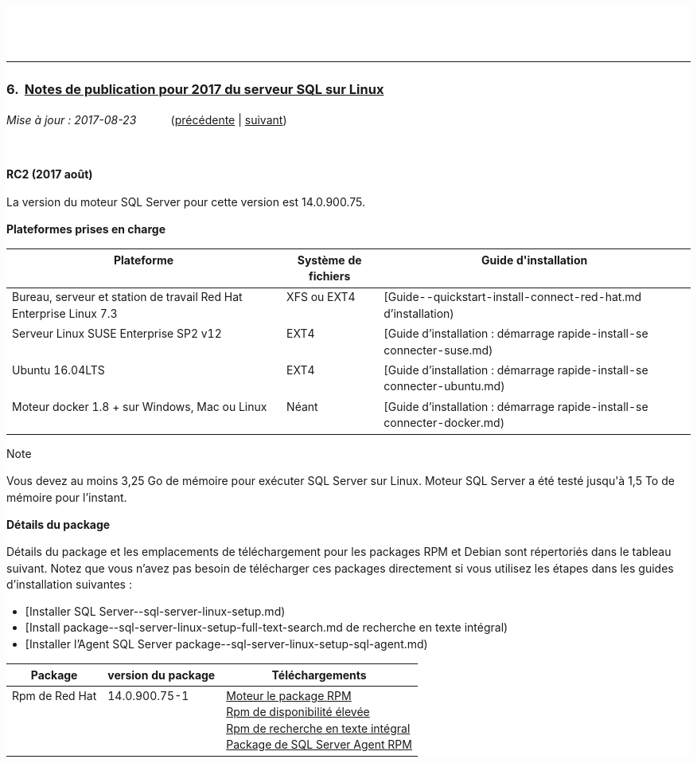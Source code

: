 &nbsp;

&nbsp;

---

<a name="TitleNum_6"/>

### <a name="6-nbsp-release-notes-for-sql-server-2017-on-linuxsql-server-linux-release-notesmd"></a>6. &nbsp;[Notes de publication pour 2017 du serveur SQL sur Linux](sql-server-linux-release-notes.md)

*Mise à jour : 2017-08-23* &nbsp; &nbsp; &nbsp; &nbsp; &nbsp; ([précédente](#TitleNum_5) | [suivant](#TitleNum_7))



&nbsp;






**<a id="RC2"></a>RC2 (2017 août)**


La version du moteur SQL Server pour cette version est 14.0.900.75.

**Plateformes prises en charge**


| Plateforme | Système de fichiers | Guide d'installation |
|-----|-----|-----|
| Bureau, serveur et station de travail Red Hat Enterprise Linux 7.3 | XFS ou EXT4 | [Guide--quickstart-install-connect-red-hat.md d’installation) |
| Serveur Linux SUSE Enterprise SP2 v12 | EXT4 | [Guide d’installation : démarrage rapide-install-se connecter-suse.md) |
| Ubuntu 16.04LTS | EXT4 | [Guide d’installation : démarrage rapide-install-se connecter-ubuntu.md) |
| Moteur docker 1.8 + sur Windows, Mac ou Linux | Néant | [Guide d’installation : démarrage rapide-install-se connecter-docker.md) |

> [!NOTE]
> Vous devez au moins 3,25 Go de mémoire pour exécuter SQL Server sur Linux.
> Moteur SQL Server a été testé jusqu'à 1,5 To de mémoire pour l’instant.

**Détails du package**


Détails du package et les emplacements de téléchargement pour les packages RPM et Debian sont répertoriés dans le tableau suivant. Notez que vous n’avez pas besoin de télécharger ces packages directement si vous utilisez les étapes dans les guides d’installation suivantes :

- [Installer SQL Server--sql-server-linux-setup.md)
- [Install package--sql-server-linux-setup-full-text-search.md de recherche en texte intégral)
- [Installer l’Agent SQL Server package--sql-server-linux-setup-sql-agent.md)

| Package | version du package | Téléchargements |
|-----|-----|-----|
| Rpm de Red Hat | 14.0.900.75-1 | [Moteur le package RPM](https://packages.microsoft.com/rhel/7/mssql-server/mssql-server-14.0.900.75-1.x86_64.rpm)</br>[Rpm de disponibilité élevée](https://packages.microsoft.com/rhel/7/mssql-server/mssql-server-ha-14.0.900.75-1.x86_64.rpm)</br>[Rpm de recherche en texte intégral](https://packages.microsoft.com/rhel/7/mssql-server/mssql-server-fts-14.0.900.75-1.x86_64.rpm)</br>[Package de SQL Server Agent RPM](https://packages.microsoft.com/rhel/7/mssql-server/mssql-server-agent-14.0.900.75-1.x86_64.rpm) |

